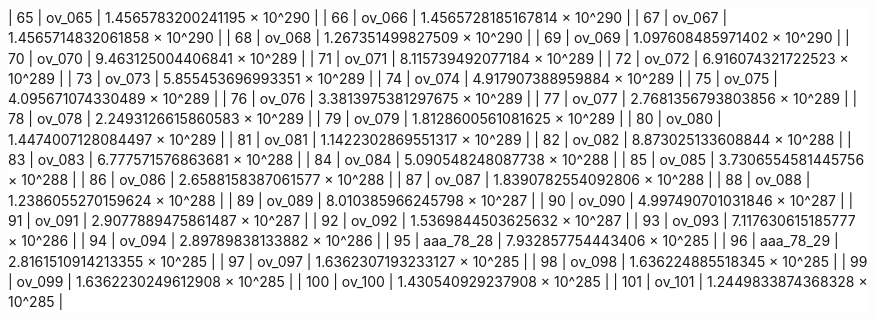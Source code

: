 | 65 | ov_065 | 1.4565783200241195 × 10^290 |
| 66 | ov_066 | 1.4565728185167814 × 10^290 |
| 67 | ov_067 | 1.4565714832061858 × 10^290 |
| 68 | ov_068 | 1.267351499827509 × 10^290 |
| 69 | ov_069 | 1.097608485971402 × 10^290 |
| 70 | ov_070 | 9.463125004406841 × 10^289 |
| 71 | ov_071 | 8.115739492077184 × 10^289 |
| 72 | ov_072 | 6.916074321722523 × 10^289 |
| 73 | ov_073 | 5.855453696993351 × 10^289 |
| 74 | ov_074 | 4.917907388959884 × 10^289 |
| 75 | ov_075 | 4.095671074330489 × 10^289 |
| 76 | ov_076 | 3.3813975381297675 × 10^289 |
| 77 | ov_077 | 2.7681356793803856 × 10^289 |
| 78 | ov_078 | 2.2493126615860583 × 10^289 |
| 79 | ov_079 | 1.8128600561081625 × 10^289 |
| 80 | ov_080 | 1.4474007128084497 × 10^289 |
| 81 | ov_081 | 1.1422302869551317 × 10^289 |
| 82 | ov_082 | 8.873025133608844 × 10^288 |
| 83 | ov_083 | 6.777571576863681 × 10^288 |
| 84 | ov_084 | 5.090548248087738 × 10^288 |
| 85 | ov_085 | 3.7306554581445756 × 10^288 |
| 86 | ov_086 | 2.6588158387061577 × 10^288 |
| 87 | ov_087 | 1.8390782554092806 × 10^288 |
| 88 | ov_088 | 1.2386055270159624 × 10^288 |
| 89 | ov_089 | 8.010385966245798 × 10^287 |
| 90 | ov_090 | 4.997490701031846 × 10^287 |
| 91 | ov_091 | 2.9077889475861487 × 10^287 |
| 92 | ov_092 | 1.5369844503625632 × 10^287 |
| 93 | ov_093 | 7.117630615185777 × 10^286 |
| 94 | ov_094 | 2.89789838133882 × 10^286 |
| 95 | aaa_78_28 | 7.932857754443406 × 10^285 |
| 96 | aaa_78_29 | 2.8161510914213355 × 10^285 |
| 97 | ov_097 | 1.6362307193233127 × 10^285 |
| 98 | ov_098 | 1.636224885518345 × 10^285 |
| 99 | ov_099 | 1.6362230249612908 × 10^285 |
| 100 | ov_100 | 1.430540929237908 × 10^285 |
| 101 | ov_101 | 1.2449833874368328 × 10^285 |